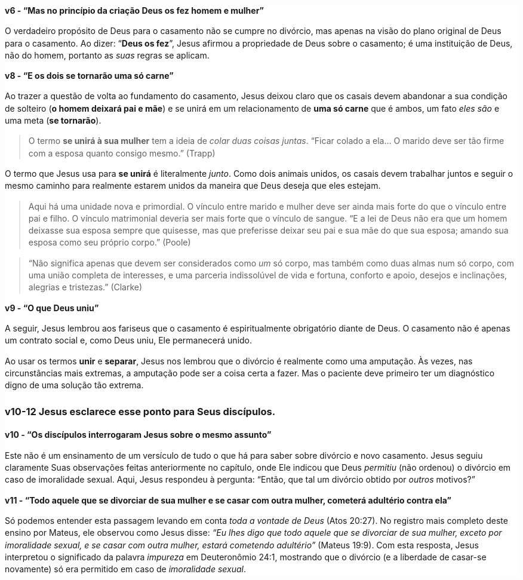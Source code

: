 **v6 - “Mas no princípio da criação Deus os fez homem e mulher”**

O verdadeiro propósito de Deus para o casamento não se cumpre no divórcio, mas apenas na visão do plano original de Deus para o casamento. Ao dizer: “**Deus os fez**”, Jesus afirmou a propriedade de Deus sobre o casamento; é uma instituição de Deus, não do homem, portanto as *suas* regras se aplicam.

**v8 - “E os dois se tornarão uma só carne”**

Ao trazer a questão de volta ao fundamento do casamento, Jesus deixou claro que os casais devem abandonar a sua condição de solteiro (**o homem deixará pai e mãe**) e se unirá em um relacionamento de **uma só carne** que é ambos, um fato *eles são* e uma meta (**se tornarão**).

> O termo **se unirá à sua mulher** tem a ideia de *colar duas coisas juntas*. “Ficar colado a ela… O marido deve ser tão firme com a esposa quanto consigo mesmo.” (Trapp)
> 

O termo que Jesus usa para **se unirá** é literalmente *junto*. Como dois animais unidos, os casais devem trabalhar juntos e seguir o mesmo caminho para realmente estarem unidos da maneira que Deus deseja que eles estejam.

> Aqui há uma unidade nova e primordial. O vínculo entre marido e mulher deve ser ainda mais forte do que o vínculo entre pai e filho. O vínculo matrimonial deveria ser mais forte que o vínculo de sangue. “E a lei de Deus não era que um homem deixasse sua esposa sempre que quisesse, mas que preferisse deixar seu pai e sua mãe do que sua esposa; amando sua esposa como seu próprio corpo.” (Poole)
> 

> “Não significa apenas que devem ser considerados como *um* só corpo, mas também como duas almas num só corpo, com uma união completa de interesses, e uma parceria indissolúvel de vida e fortuna, conforto e apoio, desejos e inclinações, alegrias e tristezas.” (Clarke)
> 

**v9 - “O que Deus uniu”**

A seguir, Jesus lembrou aos fariseus que o casamento é espiritualmente obrigatório diante de Deus. O casamento não é apenas um contrato social e, como Deus uniu, Ele permanecerá unido.

Ao usar os termos **unir** e **separar**, Jesus nos lembrou que o divórcio é realmente como uma amputação. Às vezes, nas circunstâncias mais extremas, a amputação pode ser a coisa certa a fazer. Mas o paciente deve primeiro ter um diagnóstico digno de uma solução tão extrema.

### **v10-12 Jesus esclarece esse ponto para Seus discípulos.**

**v10 - “Os discípulos interrogaram Jesus sobre o mesmo assunto”**

Este não é um ensinamento de um versículo de tudo o que há para saber sobre divórcio e novo casamento. Jesus seguiu claramente Suas observações feitas anteriormente no capítulo, onde Ele indicou que Deus *permitiu* (não ordenou) o divórcio em caso de imoralidade sexual. Aqui, Jesus respondeu à pergunta: “Então, que tal um divórcio obtido por *outros* motivos?”

**v11 - “Todo aquele que se divorciar de sua mulher e se casar com outra mulher, cometerá adultério contra ela”**

Só podemos entender esta passagem levando em conta *toda a vontade de Deus* (Atos 20:27). No registro mais completo deste ensino por Mateus, ele observou como Jesus disse: *“Eu lhes digo que todo aquele que se divorciar de sua mulher, exceto por imoralidade sexual, e se casar com outra mulher, estará cometendo adultério”* (Mateus 19:9). Com esta resposta, Jesus interpretou o significado da palavra *impureza* em Deuteronômio 24:1, mostrando que o divórcio (e a liberdade de casar-se novamente) só era permitido em caso de *imoralidade sexual*.

